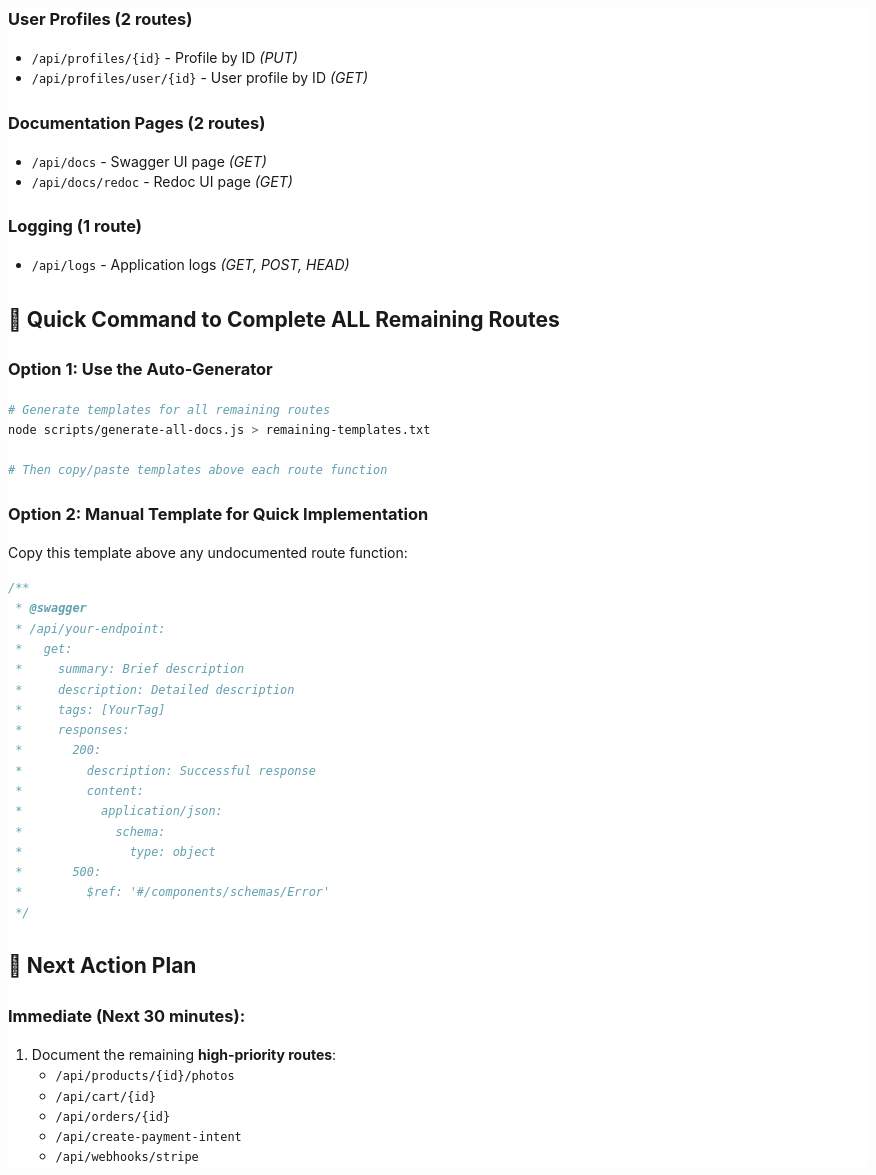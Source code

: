 ### User Profiles (2 routes)
- `/api/profiles/{id}` - Profile by ID *(PUT)*
- `/api/profiles/user/{id}` - User profile by ID *(GET)*

### Documentation Pages (2 routes)
- `/api/docs` - Swagger UI page *(GET)*
- `/api/docs/redoc` - Redoc UI page *(GET)*

### Logging (1 route)
- `/api/logs` - Application logs *(GET, POST, HEAD)*

## 🚀 Quick Command to Complete ALL Remaining Routes

### Option 1: Use the Auto-Generator
```bash
# Generate templates for all remaining routes
node scripts/generate-all-docs.js > remaining-templates.txt

# Then copy/paste templates above each route function
```

### Option 2: Manual Template for Quick Implementation
Copy this template above any undocumented route function:

```typescript
/**
 * @swagger
 * /api/your-endpoint:
 *   get:
 *     summary: Brief description
 *     description: Detailed description
 *     tags: [YourTag]
 *     responses:
 *       200:
 *         description: Successful response
 *         content:
 *           application/json:
 *             schema:
 *               type: object
 *       500:
 *         $ref: '#/components/schemas/Error'
 */
```

## 🎯 Next Action Plan

### Immediate (Next 30 minutes):
1. Document the remaining **high-priority routes**:
   - `/api/products/{id}/photos`
   - `/api/cart/{id}`
   - `/api/orders/{id}`
   - `/api/create-payment-intent`
   - `/api/webhooks/stripe`
